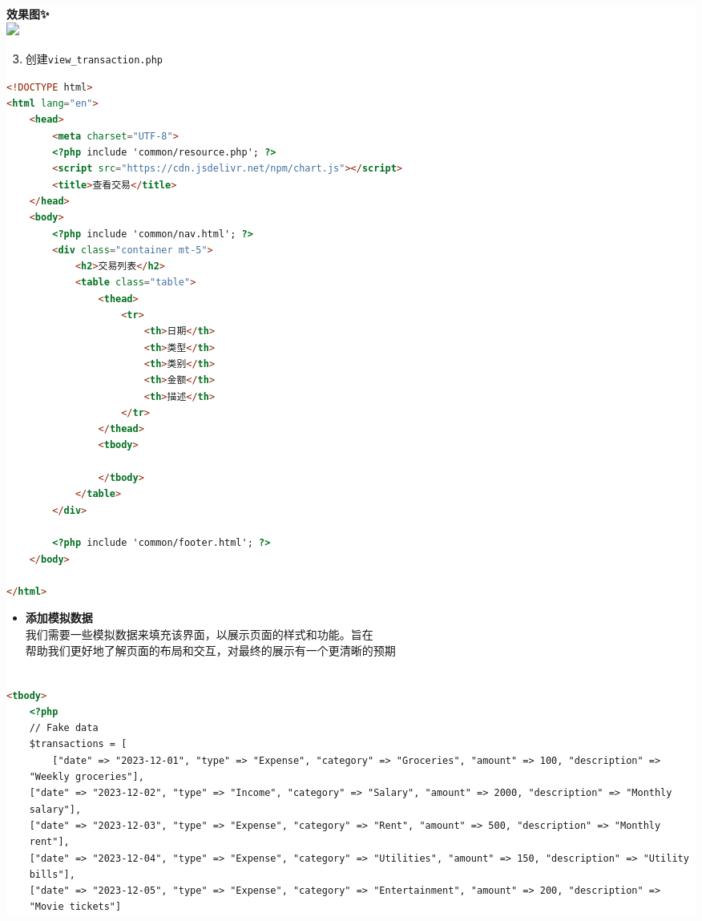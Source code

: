 **效果图✨**  
![](https://pic.leetcode.cn/1713430761-HtSIEw-WeChat1baa4da4f1aa8f392ab3233760801089.jpg)

3. 创建`view_transaction.php`

```html
<!DOCTYPE html>
<html lang="en">
    <head>
        <meta charset="UTF-8">
        <?php include 'common/resource.php'; ?>
        <script src="https://cdn.jsdelivr.net/npm/chart.js"></script>
        <title>查看交易</title>
    </head>
    <body>
        <?php include 'common/nav.html'; ?>
        <div class="container mt-5">
            <h2>交易列表</h2>
            <table class="table">
                <thead>
                    <tr>
                        <th>日期</th>
                        <th>类型</th>
                        <th>类别</th>
                        <th>金额</th>
                        <th>描述</th>
                    </tr>
                </thead>
                <tbody>
                
                </tbody>
            </table>
        </div>
        
        <?php include 'common/footer.html'; ?>
    </body>

</html>  
```  

- **添加模拟数据**  
  我们需要一些模拟数据来填充该界面，以展示页面的样式和功能。旨在  
  帮助我们更好地了解页面的布局和交互，对最终的展示有一个更清晰的预期

```html

<tbody>
    <?php    
    // Fake data    
    $transactions = [    
        ["date" => "2023-12-01", "type" => "Expense", "category" => "Groceries", "amount" => 100, "description" =>
    "Weekly groceries"],
    ["date" => "2023-12-02", "type" => "Income", "category" => "Salary", "amount" => 2000, "description" => "Monthly
    salary"],
    ["date" => "2023-12-03", "type" => "Expense", "category" => "Rent", "amount" => 500, "description" => "Monthly
    rent"],
    ["date" => "2023-12-04", "type" => "Expense", "category" => "Utilities", "amount" => 150, "description" => "Utility
    bills"],
    ["date" => "2023-12-05", "type" => "Expense", "category" => "Entertainment", "amount" => 200, "description" =>
    "Movie tickets"]
```